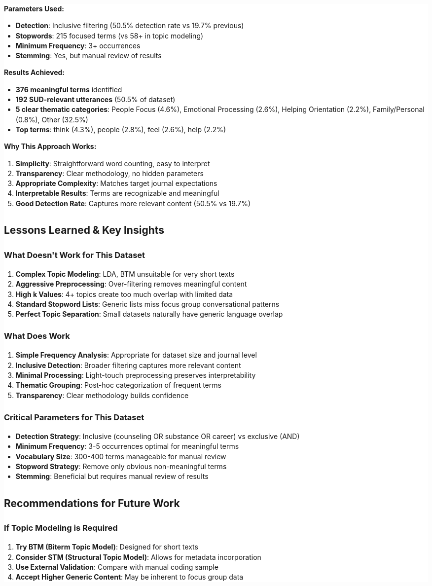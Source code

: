 **Parameters Used:**
- **Detection**: Inclusive filtering (50.5% detection rate vs 19.7% previous)
- **Stopwords**: 215 focused terms (vs 58+ in topic modeling)
- **Minimum Frequency**: 3+ occurrences
- **Stemming**: Yes, but manual review of results

**Results Achieved:**
- **376 meaningful terms** identified
- **192 SUD-relevant utterances** (50.5% of dataset)
- **5 clear thematic categories**: People Focus (4.6%), Emotional Processing (2.6%), Helping Orientation (2.2%), Family/Personal (0.8%), Other (32.5%)
- **Top terms**: think (4.3%), people (2.8%), feel (2.6%), help (2.2%)

**Why This Approach Works:**
1. **Simplicity**: Straightforward word counting, easy to interpret
2. **Transparency**: Clear methodology, no hidden parameters
3. **Appropriate Complexity**: Matches target journal expectations
4. **Interpretable Results**: Terms are recognizable and meaningful
5. **Good Detection Rate**: Captures more relevant content (50.5% vs 19.7%)

## Lessons Learned & Key Insights

### What Doesn't Work for This Dataset
1. **Complex Topic Modeling**: LDA, BTM unsuitable for very short texts
2. **Aggressive Preprocessing**: Over-filtering removes meaningful content
3. **High k Values**: 4+ topics create too much overlap with limited data
4. **Standard Stopword Lists**: Generic lists miss focus group conversational patterns
5. **Perfect Topic Separation**: Small datasets naturally have generic language overlap

### What Does Work
1. **Simple Frequency Analysis**: Appropriate for dataset size and journal level
2. **Inclusive Detection**: Broader filtering captures more relevant content
3. **Minimal Processing**: Light-touch preprocessing preserves interpretability
4. **Thematic Grouping**: Post-hoc categorization of frequent terms
5. **Transparency**: Clear methodology builds confidence

### Critical Parameters for This Dataset
- **Detection Strategy**: Inclusive (counseling OR substance OR career) vs exclusive (AND)
- **Minimum Frequency**: 3-5 occurrences optimal for meaningful terms
- **Vocabulary Size**: 300-400 terms manageable for manual review
- **Stopword Strategy**: Remove only obvious non-meaningful terms
- **Stemming**: Beneficial but requires manual review of results

## Recommendations for Future Work

### If Topic Modeling is Required
1. **Try BTM (Biterm Topic Model)**: Designed for short texts
2. **Consider STM (Structural Topic Model)**: Allows for metadata incorporation
3. **Use External Validation**: Compare with manual coding sample
4. **Accept Higher Generic Content**: May be inherent to focus group data
